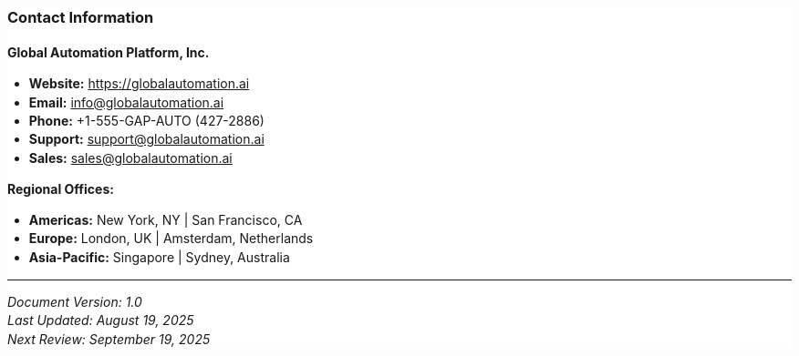 
### **Contact Information**

**Global Automation Platform, Inc.**
- **Website:** https://globalautomation.ai
- **Email:** info@globalautomation.ai
- **Phone:** +1-555-GAP-AUTO (427-2886)
- **Support:** support@globalautomation.ai
- **Sales:** sales@globalautomation.ai

**Regional Offices:**
- **Americas:** New York, NY | San Francisco, CA
- **Europe:** London, UK | Amsterdam, Netherlands
- **Asia-Pacific:** Singapore | Sydney, Australia

---

*Document Version: 1.0*  
*Last Updated: August 19, 2025*  
*Next Review: September 19, 2025*
